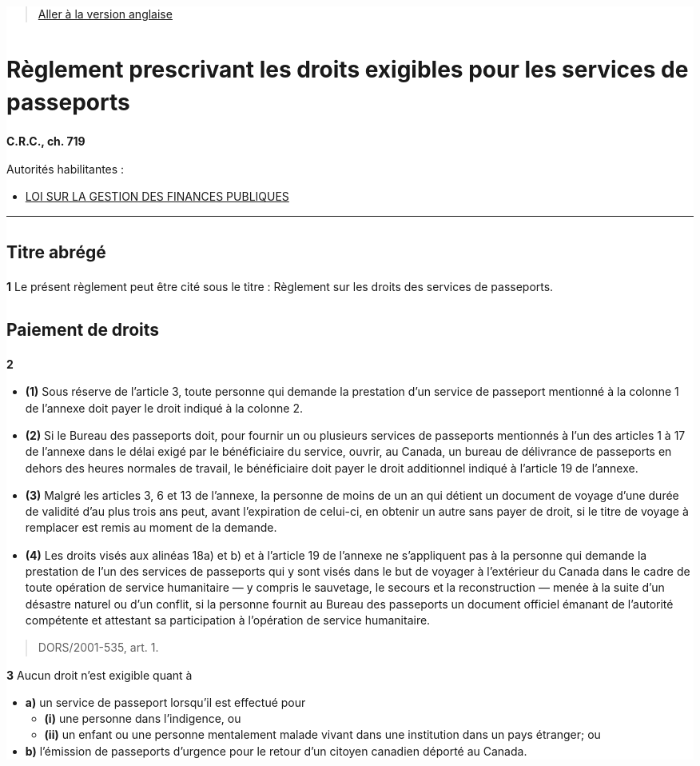 > [Aller à la version anglaise](/en/Regulations/Consolidated%20Regulations%20of%20Canada/701-800/C.R.C.,%20c.%20719.md)

# Règlement prescrivant les droits exigibles pour les services de passeports

**C.R.C., ch. 719**

Autorités habilitantes : 
- [LOI SUR LA GESTION DES FINANCES PUBLIQUES](/fr/Lois/Lois%20révisées%20du%20Canada/F/F-11.md)

----------



## Titre abrégé


**1** Le présent règlement peut être cité sous le titre : Règlement sur les droits des services de passeports.




## Paiement de droits


**2** 

- **(1)** Sous réserve de l’article 3, toute personne qui demande la prestation d’un service de passeport mentionné à la colonne 1 de l’annexe doit payer le droit indiqué à la colonne 2.

- **(2)** Si le Bureau des passeports doit, pour fournir un ou plusieurs services de passeports mentionnés à l’un des articles 1 à 17 de l’annexe dans le délai exigé par le bénéficiaire du service, ouvrir, au Canada, un bureau de délivrance de passeports en dehors des heures normales de travail, le bénéficiaire doit payer le droit additionnel indiqué à l’article 19 de l’annexe.

- **(3)** Malgré les articles 3, 6 et 13 de l’annexe, la personne de moins de un an qui détient un document de voyage d’une durée de validité d’au plus trois ans peut, avant l’expiration de celui-ci, en obtenir un autre sans payer de droit, si le titre de voyage à remplacer est remis au moment de la demande.

- **(4)** Les droits visés aux alinéas 18a) et b) et à l’article 19 de l’annexe ne s’appliquent pas à la personne qui demande la prestation de l’un des services de passeports qui y sont visés dans le but de voyager à l’extérieur du Canada dans le cadre de toute opération de service humanitaire — y compris le sauvetage, le secours et la reconstruction — menée à la suite d’un désastre naturel ou d’un conflit, si la personne fournit au Bureau des passeports un document officiel émanant de l’autorité compétente et attestant sa participation à l’opération de service humanitaire.
> DORS/2001-535, art. 1.




**3** Aucun droit n’est exigible quant à
- **a)** un service de passeport lorsqu’il est effectué pour
	- **(i)** une personne dans l’indigence, ou
	- **(ii)** un enfant ou une personne mentalement malade vivant dans une institution dans un pays étranger; ou
- **b)** l’émission de passeports d’urgence pour le retour d’un citoyen canadien déporté au Canada.
